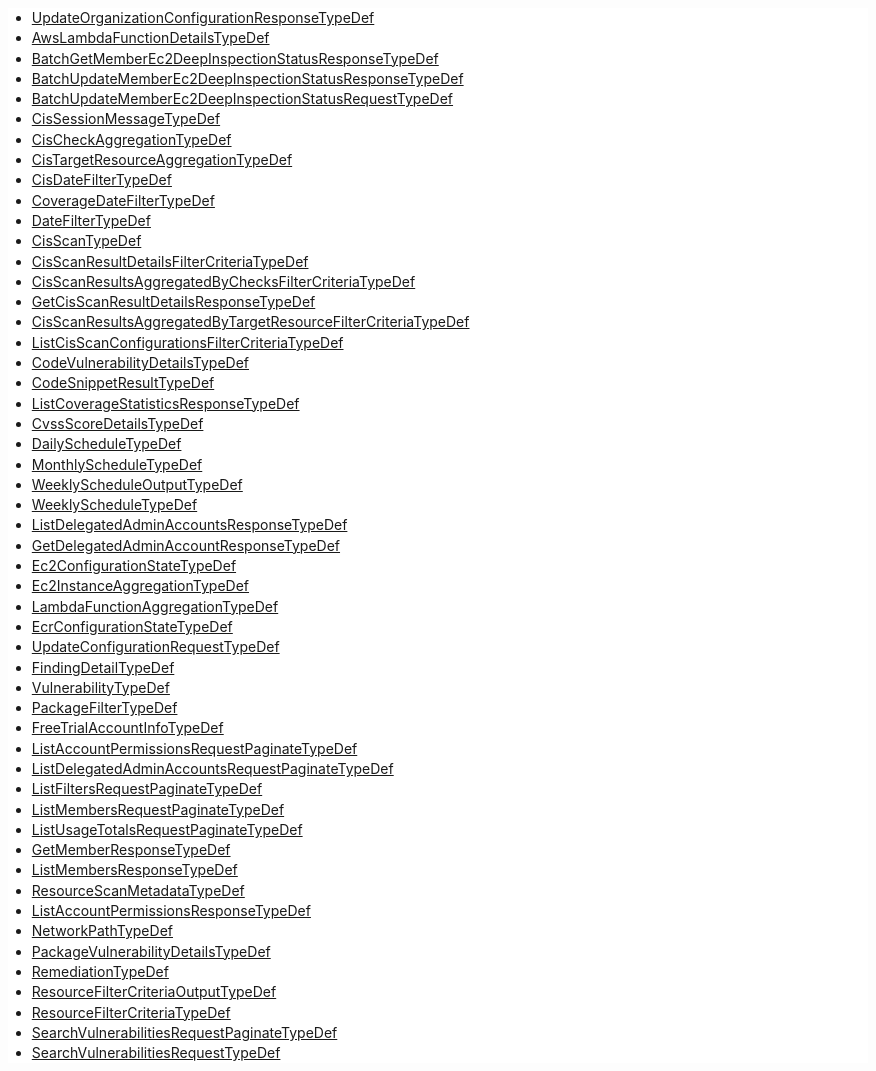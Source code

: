 - [UpdateOrganizationConfigurationResponseTypeDef](./type_defs.md#updateorganizationconfigurationresponsetypedef)
- [AwsLambdaFunctionDetailsTypeDef](./type_defs.md#awslambdafunctiondetailstypedef)
- [BatchGetMemberEc2DeepInspectionStatusResponseTypeDef](./type_defs.md#batchgetmemberec2deepinspectionstatusresponsetypedef)
- [BatchUpdateMemberEc2DeepInspectionStatusResponseTypeDef](./type_defs.md#batchupdatememberec2deepinspectionstatusresponsetypedef)
- [BatchUpdateMemberEc2DeepInspectionStatusRequestTypeDef](./type_defs.md#batchupdatememberec2deepinspectionstatusrequesttypedef)
- [CisSessionMessageTypeDef](./type_defs.md#cissessionmessagetypedef)
- [CisCheckAggregationTypeDef](./type_defs.md#cischeckaggregationtypedef)
- [CisTargetResourceAggregationTypeDef](./type_defs.md#cistargetresourceaggregationtypedef)
- [CisDateFilterTypeDef](./type_defs.md#cisdatefiltertypedef)
- [CoverageDateFilterTypeDef](./type_defs.md#coveragedatefiltertypedef)
- [DateFilterTypeDef](./type_defs.md#datefiltertypedef)
- [CisScanTypeDef](./type_defs.md#cisscantypedef)
- [CisScanResultDetailsFilterCriteriaTypeDef](./type_defs.md#cisscanresultdetailsfiltercriteriatypedef)
- [CisScanResultsAggregatedByChecksFilterCriteriaTypeDef](./type_defs.md#cisscanresultsaggregatedbychecksfiltercriteriatypedef)
- [GetCisScanResultDetailsResponseTypeDef](./type_defs.md#getcisscanresultdetailsresponsetypedef)
- [CisScanResultsAggregatedByTargetResourceFilterCriteriaTypeDef](./type_defs.md#cisscanresultsaggregatedbytargetresourcefiltercriteriatypedef)
- [ListCisScanConfigurationsFilterCriteriaTypeDef](./type_defs.md#listcisscanconfigurationsfiltercriteriatypedef)
- [CodeVulnerabilityDetailsTypeDef](./type_defs.md#codevulnerabilitydetailstypedef)
- [CodeSnippetResultTypeDef](./type_defs.md#codesnippetresulttypedef)
- [ListCoverageStatisticsResponseTypeDef](./type_defs.md#listcoveragestatisticsresponsetypedef)
- [CvssScoreDetailsTypeDef](./type_defs.md#cvssscoredetailstypedef)
- [DailyScheduleTypeDef](./type_defs.md#dailyscheduletypedef)
- [MonthlyScheduleTypeDef](./type_defs.md#monthlyscheduletypedef)
- [WeeklyScheduleOutputTypeDef](./type_defs.md#weeklyscheduleoutputtypedef)
- [WeeklyScheduleTypeDef](./type_defs.md#weeklyscheduletypedef)
- [ListDelegatedAdminAccountsResponseTypeDef](./type_defs.md#listdelegatedadminaccountsresponsetypedef)
- [GetDelegatedAdminAccountResponseTypeDef](./type_defs.md#getdelegatedadminaccountresponsetypedef)
- [Ec2ConfigurationStateTypeDef](./type_defs.md#ec2configurationstatetypedef)
- [Ec2InstanceAggregationTypeDef](./type_defs.md#ec2instanceaggregationtypedef)
- [LambdaFunctionAggregationTypeDef](./type_defs.md#lambdafunctionaggregationtypedef)
- [EcrConfigurationStateTypeDef](./type_defs.md#ecrconfigurationstatetypedef)
- [UpdateConfigurationRequestTypeDef](./type_defs.md#updateconfigurationrequesttypedef)
- [FindingDetailTypeDef](./type_defs.md#findingdetailtypedef)
- [VulnerabilityTypeDef](./type_defs.md#vulnerabilitytypedef)
- [PackageFilterTypeDef](./type_defs.md#packagefiltertypedef)
- [FreeTrialAccountInfoTypeDef](./type_defs.md#freetrialaccountinfotypedef)
- [ListAccountPermissionsRequestPaginateTypeDef](./type_defs.md#listaccountpermissionsrequestpaginatetypedef)
- [ListDelegatedAdminAccountsRequestPaginateTypeDef](./type_defs.md#listdelegatedadminaccountsrequestpaginatetypedef)
- [ListFiltersRequestPaginateTypeDef](./type_defs.md#listfiltersrequestpaginatetypedef)
- [ListMembersRequestPaginateTypeDef](./type_defs.md#listmembersrequestpaginatetypedef)
- [ListUsageTotalsRequestPaginateTypeDef](./type_defs.md#listusagetotalsrequestpaginatetypedef)
- [GetMemberResponseTypeDef](./type_defs.md#getmemberresponsetypedef)
- [ListMembersResponseTypeDef](./type_defs.md#listmembersresponsetypedef)
- [ResourceScanMetadataTypeDef](./type_defs.md#resourcescanmetadatatypedef)
- [ListAccountPermissionsResponseTypeDef](./type_defs.md#listaccountpermissionsresponsetypedef)
- [NetworkPathTypeDef](./type_defs.md#networkpathtypedef)
- [PackageVulnerabilityDetailsTypeDef](./type_defs.md#packagevulnerabilitydetailstypedef)
- [RemediationTypeDef](./type_defs.md#remediationtypedef)
- [ResourceFilterCriteriaOutputTypeDef](./type_defs.md#resourcefiltercriteriaoutputtypedef)
- [ResourceFilterCriteriaTypeDef](./type_defs.md#resourcefiltercriteriatypedef)
- [SearchVulnerabilitiesRequestPaginateTypeDef](./type_defs.md#searchvulnerabilitiesrequestpaginatetypedef)
- [SearchVulnerabilitiesRequestTypeDef](./type_defs.md#searchvulnerabilitiesrequesttypedef)